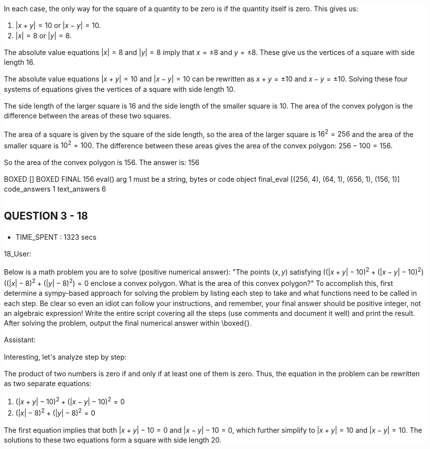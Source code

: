 In each case, the only way for the square of a quantity to be zero is if the quantity itself is zero. This gives us:

1. $\vert x + y \vert = 10$ or $\vert x - y \vert = 10$.
2. $\vert x \vert = 8$ or $\vert y \vert = 8$.

The absolute value equations $\vert x \vert = 8$ and $\vert y \vert = 8$ imply that $x = \pm 8$ and $y = \pm 8$. These give us the vertices of a square with side length 16.

The absolute value equations $\vert x + y \vert = 10$ and $\vert x - y \vert = 10$ can be rewritten as $x + y = \pm 10$ and $x - y = \pm 10$. Solving these four systems of equations gives the vertices of a square with side length 10.

The side length of the larger square is 16 and the side length of the smaller square is 10. The area of the convex polygon is the difference between the areas of these two squares.

The area of a square is given by the square of the side length, so the area of the larger square is $16^2 = 256$ and the area of the smaller square is $10^2 = 100$. The difference between these areas gives the area of the convex polygon: $256 - 100 = 156$.

So the area of the convex polygon is 156. The answer is: $156$

BOXED []
BOXED FINAL 156
eval() arg 1 must be a string, bytes or code object final_eval
[(256, 4), (64, 1), (656, 1), (156, 1)]
code_answers 1 text_answers 6



## QUESTION 3 - 18 
- TIME_SPENT : 1323 secs

18_User:

Below is a math problem you are to solve (positive numerical answer):
"The points $\left(x, y\right)$ satisfying $((\vert x + y \vert - 10)^2 + ( \vert x - y \vert - 10)^2)((\vert x \vert - 8)^2 + ( \vert y \vert - 8)^2) = 0$ enclose a convex polygon. What is the area of this convex polygon?"
To accomplish this, first determine a sympy-based approach for solving the problem by listing each step to take and what functions need to be called in each step. Be clear so even an idiot can follow your instructions, and remember, your final answer should be positive integer, not an algebraic expression!
Write the entire script covering all the steps (use comments and document it well) and print the result. After solving the problem, output the final numerical answer within \boxed{}.

Assistant: 

Interesting, let's analyze step by step:



The product of two numbers is zero if and only if at least one of them is zero. Thus, the equation in the problem can be rewritten as two separate equations:

1. $(\vert x + y \vert - 10)^2 + ( \vert x - y \vert - 10)^2 = 0$
2. $(\vert x \vert - 8)^2 + ( \vert y \vert - 8)^2 = 0$

The first equation implies that both $\vert x + y \vert - 10 = 0$ and $\vert x - y \vert - 10 = 0$, which further simplify to $\vert x + y \vert = 10$ and $\vert x - y \vert = 10$. The solutions to these two equations form a square with side length 20.
